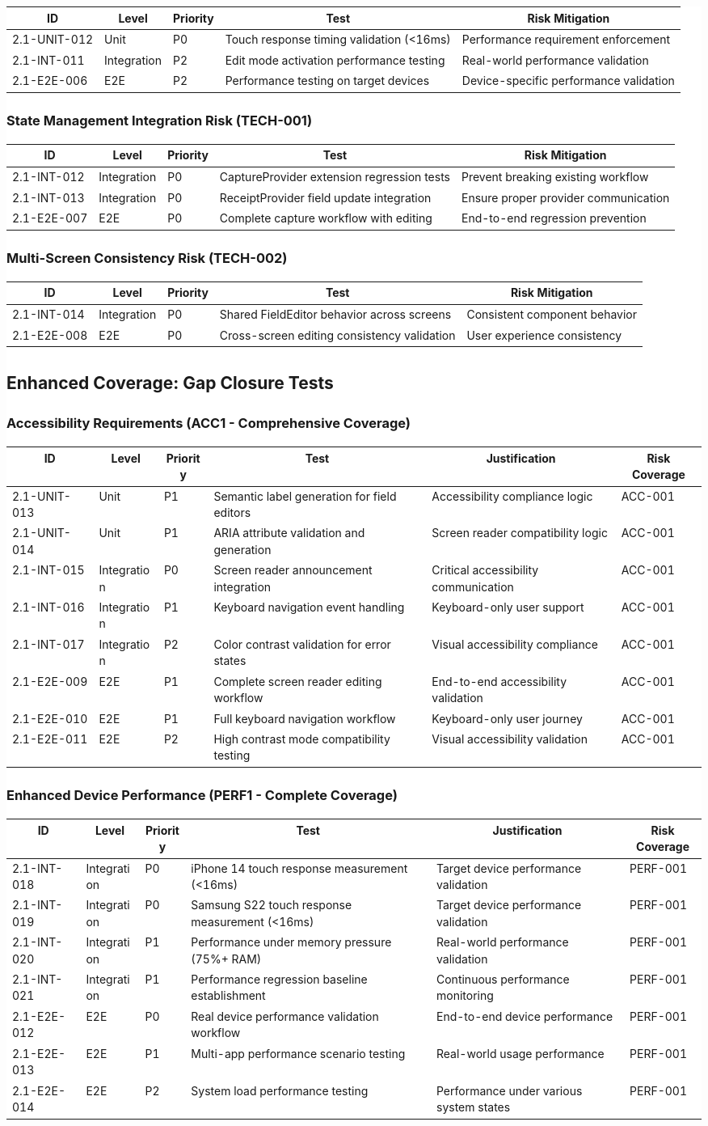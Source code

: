 | ID           | Level       | Priority | Test                                       | Risk Mitigation                         |
| ------------ | ----------- | -------- | ------------------------------------------ | --------------------------------------- |
| 2.1-UNIT-012 | Unit        | P0       | Touch response timing validation (<16ms)   | Performance requirement enforcement     |
| 2.1-INT-011  | Integration | P2       | Edit mode activation performance testing   | Real-world performance validation       |
| 2.1-E2E-006  | E2E         | P2       | Performance testing on target devices      | Device-specific performance validation  |

### State Management Integration Risk (TECH-001)

| ID           | Level       | Priority | Test                                         | Risk Mitigation                        |
| ------------ | ----------- | -------- | -------------------------------------------- | -------------------------------------- |
| 2.1-INT-012  | Integration | P0       | CaptureProvider extension regression tests   | Prevent breaking existing workflow     |
| 2.1-INT-013  | Integration | P0       | ReceiptProvider field update integration     | Ensure proper provider communication   |
| 2.1-E2E-007  | E2E         | P0       | Complete capture workflow with editing       | End-to-end regression prevention       |

### Multi-Screen Consistency Risk (TECH-002)

| ID           | Level       | Priority | Test                                          | Risk Mitigation                       |
| ------------ | ----------- | -------- | --------------------------------------------- | ------------------------------------- |
| 2.1-INT-014  | Integration | P0       | Shared FieldEditor behavior across screens    | Consistent component behavior         |
| 2.1-E2E-008  | E2E         | P0       | Cross-screen editing consistency validation   | User experience consistency           |

## Enhanced Coverage: Gap Closure Tests

### Accessibility Requirements (ACC1 - Comprehensive Coverage)

| ID           | Level       | Priority | Test                                              | Justification                               | Risk Coverage |
| ------------ | ----------- | -------- | ------------------------------------------------- | ------------------------------------------- | ------------- |
| 2.1-UNIT-013 | Unit        | P1       | Semantic label generation for field editors       | Accessibility compliance logic              | ACC-001       |
| 2.1-UNIT-014 | Unit        | P1       | ARIA attribute validation and generation          | Screen reader compatibility logic           | ACC-001       |
| 2.1-INT-015  | Integration | P0       | Screen reader announcement integration            | Critical accessibility communication        | ACC-001       |
| 2.1-INT-016  | Integration | P1       | Keyboard navigation event handling                | Keyboard-only user support                  | ACC-001       |
| 2.1-INT-017  | Integration | P2       | Color contrast validation for error states        | Visual accessibility compliance             | ACC-001       |
| 2.1-E2E-009  | E2E         | P1       | Complete screen reader editing workflow           | End-to-end accessibility validation         | ACC-001       |
| 2.1-E2E-010  | E2E         | P1       | Full keyboard navigation workflow                 | Keyboard-only user journey                  | ACC-001       |
| 2.1-E2E-011  | E2E         | P2       | High contrast mode compatibility testing          | Visual accessibility validation             | ACC-001       |

### Enhanced Device Performance (PERF1 - Complete Coverage)

| ID           | Level       | Priority | Test                                              | Justification                               | Risk Coverage |
| ------------ | ----------- | -------- | ------------------------------------------------- | ------------------------------------------- | ------------- |
| 2.1-INT-018  | Integration | P0       | iPhone 14 touch response measurement (<16ms)     | Target device performance validation        | PERF-001      |
| 2.1-INT-019  | Integration | P0       | Samsung S22 touch response measurement (<16ms)   | Target device performance validation        | PERF-001      |
| 2.1-INT-020  | Integration | P1       | Performance under memory pressure (75%+ RAM)     | Real-world performance validation           | PERF-001      |
| 2.1-INT-021  | Integration | P1       | Performance regression baseline establishment     | Continuous performance monitoring           | PERF-001      |
| 2.1-E2E-012  | E2E         | P0       | Real device performance validation workflow       | End-to-end device performance               | PERF-001      |
| 2.1-E2E-013  | E2E         | P1       | Multi-app performance scenario testing           | Real-world usage performance                | PERF-001      |
| 2.1-E2E-014  | E2E         | P2       | System load performance testing                   | Performance under various system states     | PERF-001      |